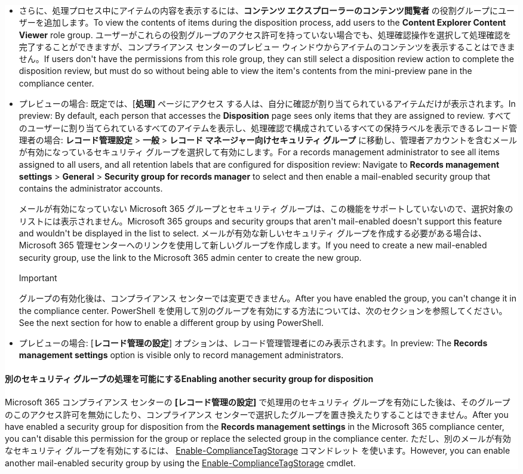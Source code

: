 - <span data-ttu-id="f1432-121">さらに、処理プロセス中にアイテムの内容を表示するには、**コンテンツ エクスプローラーのコンテンツ閲覧者** の役割グループにユーザーを追加します。</span><span class="sxs-lookup"><span data-stu-id="f1432-121">To view the contents of items during the disposition process, add users to the **Content Explorer Content Viewer** role group.</span></span> <span data-ttu-id="f1432-122">ユーザーがこれらの役割グループのアクセス許可を持っていない場合でも、処理確認操作を選択して処理確認を完了することができますが、コンプライアンス センターのプレビュー ウィンドウからアイテムのコンテンツを表示することはできません。</span><span class="sxs-lookup"><span data-stu-id="f1432-122">If users don't have the permissions from this role group, they can still select a disposition review action to complete the disposition review, but must do so without being able to view the item's contents from the mini-preview pane in the compliance center.</span></span>

- <span data-ttu-id="f1432-123">プレビューの場合: 既定では、[**処理]** ページにアクセス する人は、自分に確認が割り当てられているアイテムだけが表示されます。</span><span class="sxs-lookup"><span data-stu-id="f1432-123">In preview: By default, each person that accesses the **Disposition** page sees only items that they are assigned to review.</span></span> <span data-ttu-id="f1432-124">すべてのユーザーに割り当てられているすべてのアイテムを表示し、処理確認で構成されているすべての保持ラベルを表示できるレコード管理者の場合: **レコード管理設定** > **一般** > **レコード マネージャー向けセキュリティ グループ** に移動し、管理者アカウントを含むメールが有効になっているセキュリティ グループを選択して有効にします。</span><span class="sxs-lookup"><span data-stu-id="f1432-124">For a records management administrator to see all items assigned to all users, and all retention labels that are configured for disposition review: Navigate to **Records management settings** > **General** > **Security group for records manager** to select and then enable a mail-enabled security group that contains the administrator accounts.</span></span>
    
    <span data-ttu-id="f1432-125">メールが有効になっていない Microsoft 365 グループとセキュリティ グループは、この機能をサポートしていないので、選択対象のリストには表示されません。</span><span class="sxs-lookup"><span data-stu-id="f1432-125">Microsoft 365 groups and security groups that aren't mail-enabled doesn't support this feature and wouldn't be displayed in the list to select.</span></span> <span data-ttu-id="f1432-126">メールが有効な新しいセキュリティ グループを作成する必要がある場合は、Microsoft 365 管理センターへのリンクを使用して新しいグループを作成します。</span><span class="sxs-lookup"><span data-stu-id="f1432-126">If you need to create a new mail-enabled security group, use the link to the Microsoft 365 admin center to create the new group.</span></span> 
    
    > [!IMPORTANT]
    > <span data-ttu-id="f1432-127">グループの有効化後は、コンプライアンス センターでは変更できません。</span><span class="sxs-lookup"><span data-stu-id="f1432-127">After you have enabled the group, you can't change it in the compliance center.</span></span> <span data-ttu-id="f1432-128">PowerShell を使用して別のグループを有効にする方法については、次のセクションを参照してください。</span><span class="sxs-lookup"><span data-stu-id="f1432-128">See the next section for how to enable a different group by using PowerShell.</span></span>

- <span data-ttu-id="f1432-129">プレビューの場合: [**レコード管理の設定**] オプションは、レコード管理管理者にのみ表示されます。</span><span class="sxs-lookup"><span data-stu-id="f1432-129">In preview: The **Records management settings** option is visible only to record management administrators.</span></span> 

#### <a name="enabling-another-security-group-for-disposition"></a><span data-ttu-id="f1432-130">別のセキュリティ グループの処理を可能にする</span><span class="sxs-lookup"><span data-stu-id="f1432-130">Enabling another security group for disposition</span></span>

<span data-ttu-id="f1432-131">Microsoft 365 コンプライアンス センターの **[レコード管理の設定]** で処理用のセキュリティ グループを有効にした後は、そのグループのこのアクセス許可を無効にしたり、コンプライアンス センターで選択したグループを置き換えたりすることはできません。</span><span class="sxs-lookup"><span data-stu-id="f1432-131">After you have enabled a security group for disposition from the **Records management settings** in the Microsoft 365 compliance center, you can't disable this permission for the group or replace the selected group in the compliance center.</span></span> <span data-ttu-id="f1432-132">ただし、別のメールが有効なセキュリティ グループを有効にするには、 [Enable-ComplianceTagStorage](/powershell/module/exchange/enable-compliancetagstorage) コマンドレット を使います。</span><span class="sxs-lookup"><span data-stu-id="f1432-132">However, you can enable another mail-enabled security group by using the [Enable-ComplianceTagStorage](/powershell/module/exchange/enable-compliancetagstorage) cmdlet.</span></span>
